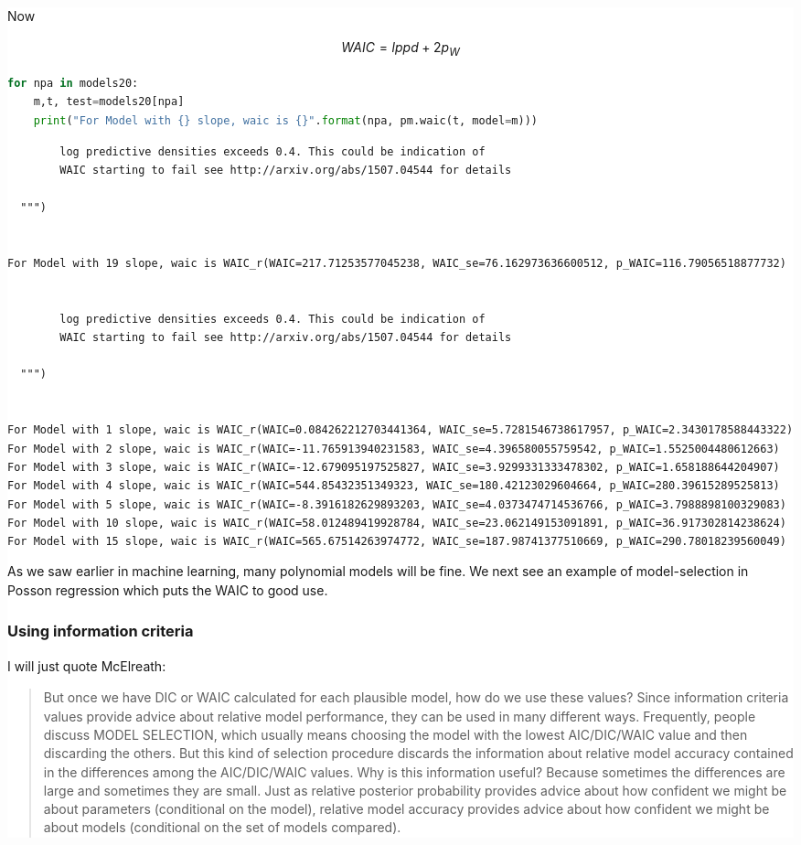 Now

$$WAIC = lppd +2 p_W$$



```python
for npa in models20:
    m,t, test=models20[npa]
    print("For Model with {} slope, waic is {}".format(npa, pm.waic(t, model=m)))
```


            log predictive densities exceeds 0.4. This could be indication of
            WAIC starting to fail see http://arxiv.org/abs/1507.04544 for details
            
      """)


    For Model with 19 slope, waic is WAIC_r(WAIC=217.71253577045238, WAIC_se=76.162973636600512, p_WAIC=116.79056518877732)


            log predictive densities exceeds 0.4. This could be indication of
            WAIC starting to fail see http://arxiv.org/abs/1507.04544 for details
            
      """)


    For Model with 1 slope, waic is WAIC_r(WAIC=0.084262212703441364, WAIC_se=5.7281546738617957, p_WAIC=2.3430178588443322)
    For Model with 2 slope, waic is WAIC_r(WAIC=-11.765913940231583, WAIC_se=4.396580055759542, p_WAIC=1.5525004480612663)
    For Model with 3 slope, waic is WAIC_r(WAIC=-12.679095197525827, WAIC_se=3.9299331333478302, p_WAIC=1.658188644204907)
    For Model with 4 slope, waic is WAIC_r(WAIC=544.85432351349323, WAIC_se=180.42123029604664, p_WAIC=280.39615289525813)
    For Model with 5 slope, waic is WAIC_r(WAIC=-8.3916182629893203, WAIC_se=4.0373474714536766, p_WAIC=3.7988898100329083)
    For Model with 10 slope, waic is WAIC_r(WAIC=58.012489419928784, WAIC_se=23.062149153091891, p_WAIC=36.917302814238624)
    For Model with 15 slope, waic is WAIC_r(WAIC=565.67514263974772, WAIC_se=187.98741377510669, p_WAIC=290.78018239560049)


As we saw earlier in machine learning, many polynomial models will be fine. We next see an example of model-selection in Posson regression which puts the WAIC to good use.

### Using information criteria

I will just quote McElreath:

>But once we have DIC or WAIC calculated for each plausible model, how do we use these values? Since information criteria values provide advice about relative model performance, they can be used in many different ways. Frequently, people discuss MODEL SELECTION, which usually means choosing the model with the lowest AIC/DIC/WAIC value and then discarding the others. But this kind of selection procedure discards the information about relative model accuracy contained in the differences among the AIC/DIC/WAIC values. Why is this information useful? Because sometimes the differences are large and sometimes they are small. Just as relative posterior probability provides advice about how confident we might be about parameters (conditional on the model), relative model accuracy provides advice about how confident we might be about models (conditional on the set of models compared).
